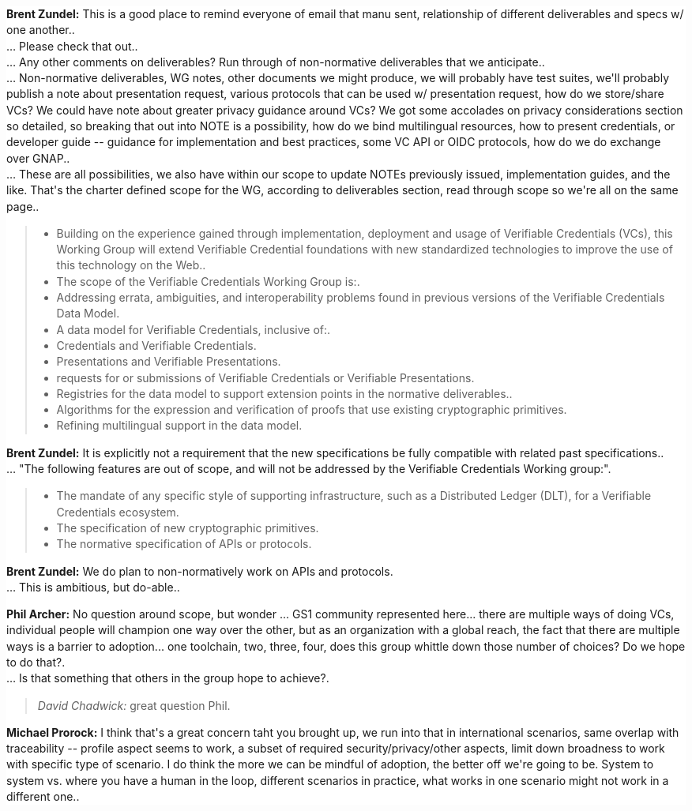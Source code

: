 **Brent Zundel:** This is a good place to remind everyone of email that manu sent, relationship of different deliverables and specs w/ one another..  
… Please check that out..  
… Any other comments on deliverables? Run through of non-normative deliverables that we anticipate..  
… Non-normative deliverables, WG notes, other documents we might produce, we will probably have test suites, we'll probably publish a note about presentation request, various protocols that can be used w/ presentation request, how do we store/share VCs? We could have note about greater privacy guidance around VCs? We got some accolades on privacy considerations section so detailed, so breaking that out into NOTE is a possibility, how do we bind multilingual resources, how to present credentials, or developer guide -- guidance for implementation and best practices, some VC API or OIDC protocols, how do we do exchange over GNAP..  
… These are all possibilities, we also have within our scope to update NOTEs previously issued, implementation guides, and the like. That's the charter defined scope for the WG, according to deliverables section, read through scope so we're all on the same page..  


> - Building on the experience gained through implementation, deployment and usage of Verifiable Credentials (VCs), this Working Group will extend Verifiable Credential foundations with new standardized technologies to improve the use of this technology on the Web..
> - The scope of the Verifiable Credentials Working Group is:.
> - Addressing errata, ambiguities, and interoperability problems found in previous versions of the Verifiable Credentials Data Model.
> - A data model for Verifiable Credentials, inclusive of:.
> - Credentials and Verifiable Credentials.
> - Presentations and Verifiable Presentations.
> - requests for or submissions of Verifiable Credentials or Verifiable Presentations.
> - Registries for the data model to support extension points in the normative deliverables..
> - Algorithms for the expression and verification of proofs that use existing cryptographic primitives.
> - Refining multilingual support in the data model.

**Brent Zundel:** It is explicitly not a requirement that the new specifications be fully compatible with related past specifications..  
… "The following features are out of scope, and will not be addressed by the Verifiable Credentials Working group:".  

> - The mandate of any specific style of supporting infrastructure, such as a Distributed Ledger (DLT), for a Verifiable Credentials ecosystem.
> - The specification of new cryptographic primitives.
> - The normative specification of APIs or protocols.

**Brent Zundel:** We do plan to non-normatively work on APIs and protocols.  
… This is ambitious, but do-able..  

**Phil Archer:** No question around scope, but wonder ... GS1 community represented here... there are multiple ways of doing VCs, individual people will champion one way over the other, but as an organization with a global reach, the fact that there are multiple ways is a barrier to adoption... one toolchain, two, three, four, does this group whittle down those number of choices? Do we hope to do that?.  
… Is that something that others in the group hope to achieve?.  

> *David Chadwick:* great question Phil.

**Michael Prorock:** I think that's a great concern taht you brought up, we run into that in international scenarios, same overlap with traceability -- profile aspect seems to work, a subset of required security/privacy/other aspects, limit down broadness to work with specific type of scenario. I do think the more we can be mindful of adoption, the better off we're going to be. System to system vs. where you have a human in the loop, different scenarios in practice, what works in one scenario might not work in a different one..  
